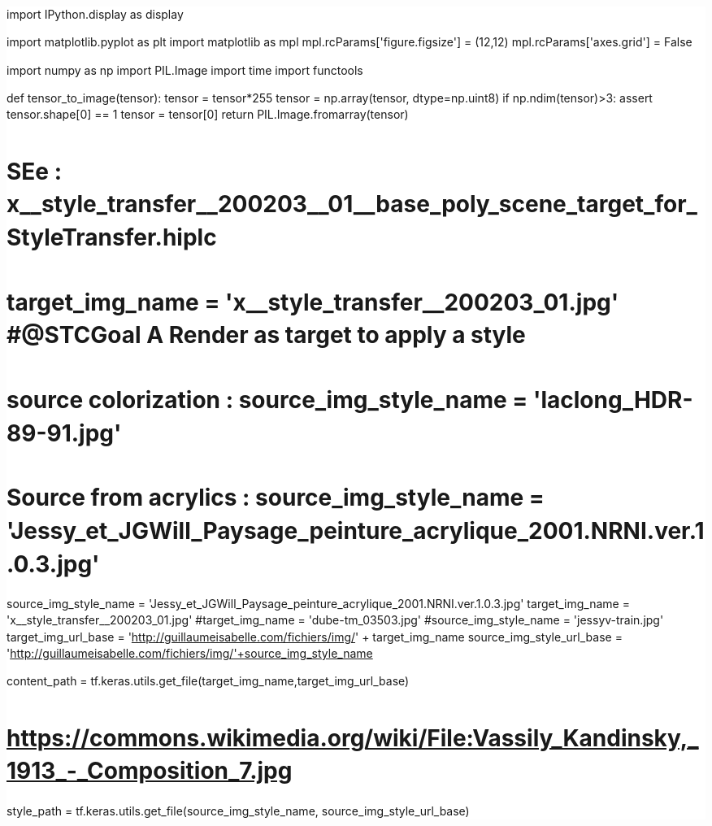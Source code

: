 
import IPython.display as display

import matplotlib.pyplot as plt
import matplotlib as mpl
mpl.rcParams['figure.figsize'] = (12,12)
mpl.rcParams['axes.grid'] = False

import numpy as np
import PIL.Image
import time
import functools




def tensor_to_image(tensor):
  tensor = tensor*255
  tensor = np.array(tensor, dtype=np.uint8)
  if np.ndim(tensor)>3:
    assert tensor.shape[0] == 1
    tensor = tensor[0]
  return PIL.Image.fromarray(tensor)


# SEe : x__style_transfer__200203__01__base_poly_scene_target_for_StyleTransfer.hiplc
# target_img_name = 'x__style_transfer__200203_01.jpg' #@STCGoal A Render as target to apply a style
# source colorization : source_img_style_name = 'laclong_HDR-89-91.jpg'
# Source from acrylics : source_img_style_name = 'Jessy_et_JGWill_Paysage_peinture_acrylique_2001.NRNI.ver.1.0.3.jpg'

source_img_style_name = 'Jessy_et_JGWill_Paysage_peinture_acrylique_2001.NRNI.ver.1.0.3.jpg'
target_img_name = 'x__style_transfer__200203_01.jpg'
#target_img_name = 'dube-tm_03503.jpg'
#source_img_style_name = 'jessyv-train.jpg' 
target_img_url_base = 'http://guillaumeisabelle.com/fichiers/img/' + target_img_name
source_img_style_url_base = 'http://guillaumeisabelle.com/fichiers/img/'+source_img_style_name


content_path = tf.keras.utils.get_file(target_img_name,target_img_url_base)

# https://commons.wikimedia.org/wiki/File:Vassily_Kandinsky,_1913_-_Composition_7.jpg
style_path = tf.keras.utils.get_file(source_img_style_name, source_img_style_url_base)


